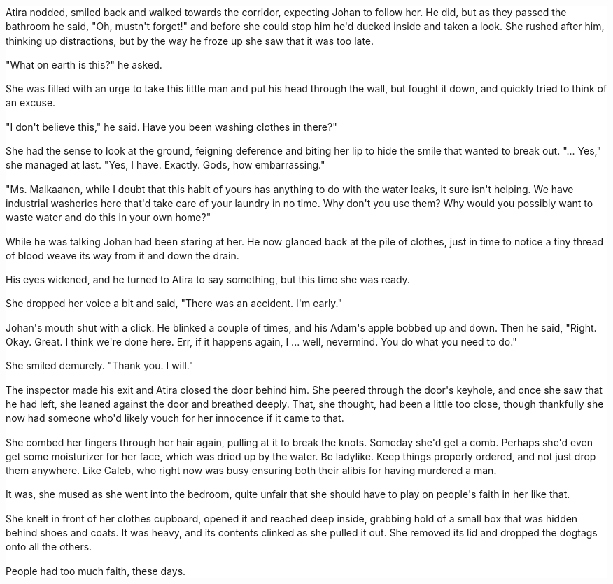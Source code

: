 Atira nodded, smiled back and walked towards the corridor, expecting Johan to follow her. He did, but as they passed the bathroom he said, "Oh, mustn't forget!" and before she could stop him he'd ducked inside and taken a look. She rushed after him, thinking up distractions, but by the way he froze up she saw that it was too late.

"What on earth is this?" he asked.

She was filled with an urge to take this little man and put his head through the wall, but fought it down, and quickly tried to think of an excuse.

"I don't believe this," he said. Have you been washing clothes in there?"

She had the sense to look at the ground, feigning deference and biting her lip to hide the smile that wanted to break out. "... Yes," she managed at last. "Yes, I have. Exactly. Gods, how embarrassing."

"Ms. Malkaanen, while I doubt that this habit of yours has anything to do with the water leaks, it sure isn't helping. We have industrial washeries here that'd take care of your laundry in no time. Why don't you use them? Why would you possibly want to waste water and do this in your own home?"

While he was talking Johan had been staring at her. He now glanced back at the pile of clothes, just in time to notice a tiny thread of blood weave its way from it and down the drain.

His eyes widened, and he turned to Atira to say something, but this time she was ready.

She dropped her voice a bit and said, "There was an accident. I'm early."

Johan's mouth shut with a click. He blinked a couple of times, and his Adam's apple bobbed up and down. Then he said, "Right. Okay. Great. I think we're done here. Err, if it happens again, I ... well, nevermind. You do what you need to do."

She smiled demurely. "Thank you. I will."

The inspector made his exit and Atira closed the door behind him. She peered through the door's keyhole, and once she saw that he had left, she leaned against the door and breathed deeply. That, she thought, had been a little too close, though thankfully she now had someone who'd likely vouch for her innocence if it came to that.

She combed her fingers through her hair again, pulling at it to break the knots. Someday she'd get a comb. Perhaps she'd even get some moisturizer for her face, which was dried up by the water. Be ladylike. Keep things properly ordered, and not just drop them anywhere. Like Caleb, who right now was busy ensuring both their alibis for having murdered a man.

It was, she mused as she went into the bedroom, quite unfair that she should have to play on people's faith in her like that.

She knelt in front of her clothes cupboard, opened it and reached deep inside, grabbing hold of a small box that was hidden behind shoes and coats. It was heavy, and its contents clinked as she pulled it out. She removed its lid and dropped the dogtags onto all the others.

People had too much faith, these days.
